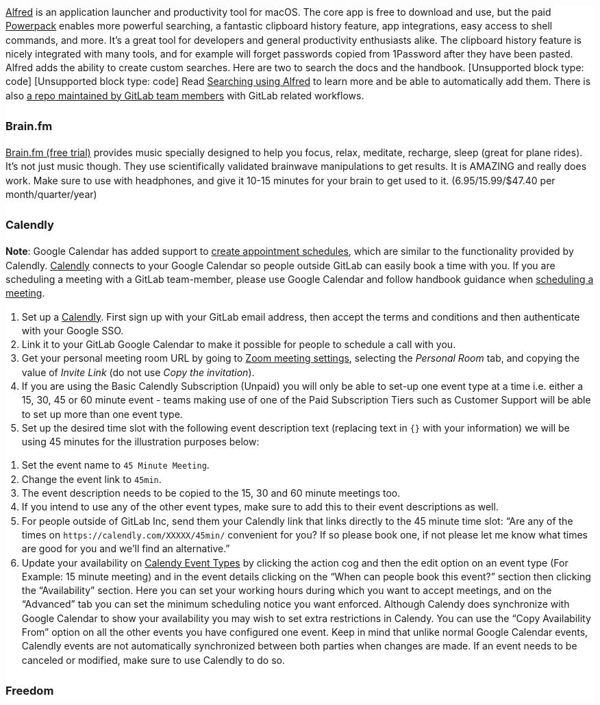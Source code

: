 [Alfred](https://www.alfredapp.com/) is an application launcher and productivity tool for macOS. The core app is free to download and use, but the paid [Powerpack](https://www.alfredapp.com/powerpack/) enables more powerful searching, a fantastic clipboard history feature, app integrations, easy access to shell commands, and more. It’s a great tool for developers and general productivity enthusiasts alike. The clipboard history feature is nicely integrated with many tools, and for example will forget passwords copied from 1Password after they have been pasted.
Alfred adds the ability to create custom searches. Here are two to search the docs and the handbook.
[Unsupported block type: code]
[Unsupported block type: code]
Read [Searching using Alfred](https://handbook.gitlab.com/handbook/tools-and-tips/searching/#searching-using-alfred-on-macos) to learn more and be able to automatically add them.
There is also [a repo maintained by GitLab team members](https://gitlab.com/gitlab-org/alfred) with GitLab related workflows.
### Brain.fm
[Brain.fm (free trial)](https://www.brain.fm/) provides music specially designed to help you focus, relax, meditate, recharge, sleep (great for plane rides). It’s not just music though. They use scientifically validated brainwave manipulations to get results. It is AMAZING and really does work. Make sure to use with headphones, and give it 10-15 minutes for your brain to get used to it. ($6.95/$15.99/$47.40 per month/quarter/year)
### Calendly
**Note**: Google Calendar has added support to [create appointment schedules](https://support.google.com/calendar/answer/10729749?hl=en), which are similar to the functionality provided by Calendly.
[Calendly](https://calendly.com/) connects to your Google Calendar so people outside GitLab can easily book a time with you. If you are scheduling a meeting with a GitLab team-member, please use Google Calendar and follow handbook guidance when [scheduling a meeting](https://handbook.gitlab.com/handbook/communication/#scheduling-meetings).
1. Set up a [Calendly](https://calendly.com/). First sign up with your GitLab email address, then accept the terms and conditions and then authenticate with your Google SSO.
1. Link it to your GitLab Google Calendar to make it possible for people to schedule a call with you.
1. Get your personal meeting room URL by going to [Zoom meeting settings](https://gitlab.zoom.us/meeting), selecting the *Personal Room* tab, and copying the value of *Invite Link* (do not use *Copy the invitation*).
1. If you are using the Basic Calendly Subscription (Unpaid) you will only be able to set-up one event type at a time i.e. either a 15, 30, 45 or 60 minute event - teams making use of one of the Paid Subscription Tiers such as Customer Support will be able to set up more than one event type.
1. Set up the desired time slot with the following event description text (replacing text in `{}` with your information) we will be using 45 minutes for the illustration purposes below:
> 
1. Set the event name to `45 Minute Meeting`.
1. Change the event link to `45min`.
1. The event description needs to be copied to the 15, 30 and 60 minute meetings too.
1. If you intend to use any of the other event types, make sure to add this to their event descriptions as well.
1. For people outside of GitLab Inc, send them your Calendly link that links directly to the 45 minute time slot: “Are any of the times on `https://calendly.com/XXXXX/45min/` convenient for you? If so please book one, if not please let me know what times are good for you and we’ll find an alternative.”
1. Update your availability on [Calendy Event Types](https://calendly.com/event_types/) by clicking the action cog and then the edit option on an event type (For Example: 15 minute meeting) and in the event details clicking on the “When can people book this event?” section then clicking the “Availability” section. Here you can set your working hours during which you want to accept meetings, and on the “Advanced” tab you can set the minimum scheduling notice you want enforced. Although Calendy does synchronize with Google Calendar to show your availability you may wish to set extra restrictions in Calendy. You can use the “Copy Availability From” option on all the other events you have configured one event.
Keep in mind that unlike normal Google Calendar events, Calendly events are not automatically synchronized between both parties when changes are made. If an event needs to be canceled or modified, make sure to use Calendly to do so.
### Freedom